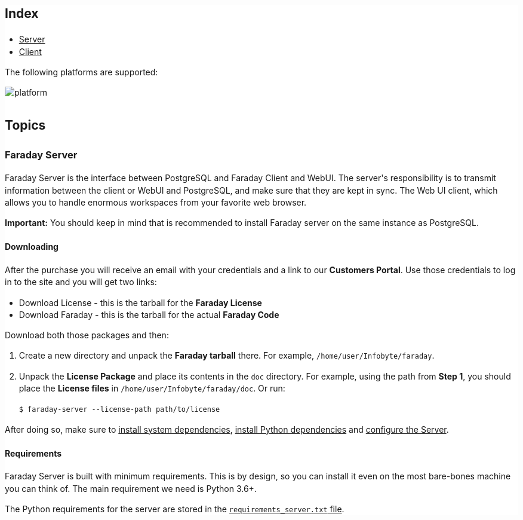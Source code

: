 ## Index

* [Server](#faraday-server)
* [Client](#faraday-client)

The following platforms are supported:

![platform](https://raw.github.com/wiki/infobyte/faraday/images/platform/supported.png) 

## Topics

<a name="faraday-server"></a>
### Faraday Server

Faraday Server is the interface between PostgreSQL and Faraday Client and WebUI. The server's responsibility is to transmit information between the client or WebUI and PostgreSQL, and make sure that they are kept in sync. The Web UI client, which allows you to handle enormous workspaces from your favorite web browser.

**Important:** You should keep in mind that is recommended to install Faraday server on the same instance as PostgreSQL.

#### Downloading

After the purchase you will receive an email with your credentials and a link to our **Customers Portal**. Use those credentials to log in to the site and you will get two links:

* Download License - this is the tarball for the **Faraday License**
* Download Faraday - this is the tarball for the actual **Faraday Code**

Download both those packages and then:

1. Create a new directory and unpack the **Faraday tarball** there. For example, `/home/user/Infobyte/faraday`.

1. Unpack the **License Package** and place its contents in the `doc` directory. For example, using the path from **Step 1**, you should place the **License files** in `/home/user/Infobyte/faraday/doc`. Or run: 

    ```
    $ faraday-server --license-path path/to/license
    ```

After doing so, make sure to [install system dependencies](#server-system-dependencies), [install Python dependencies](#server-python-dependencies) and [configure the Server](#server-configuration).

#### Requirements

Faraday Server is built with minimum requirements. This is by design, so you can install it even on the most bare-bones machine you can think of. The main requirement we need is Python 3.6+.

The Python requirements for the server are stored in the [`requirements_server.txt` file](https://github.com/infobyte/faraday/blob/master/requirements_server.txt).


